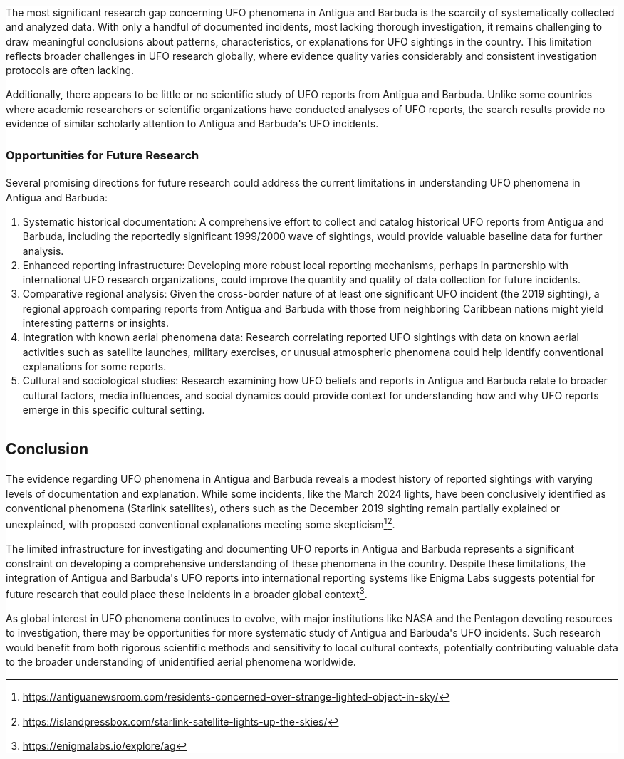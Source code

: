 The most significant research gap concerning UFO phenomena in Antigua and Barbuda is the scarcity of systematically collected and analyzed data. With only a handful of documented incidents, most lacking thorough investigation, it remains challenging to draw meaningful conclusions about patterns, characteristics, or explanations for UFO sightings in the country. This limitation reflects broader challenges in UFO research globally, where evidence quality varies considerably and consistent investigation protocols are often lacking.

Additionally, there appears to be little or no scientific study of UFO reports from Antigua and Barbuda. Unlike some countries where academic researchers or scientific organizations have conducted analyses of UFO reports, the search results provide no evidence of similar scholarly attention to Antigua and Barbuda's UFO incidents.

### Opportunities for Future Research

Several promising directions for future research could address the current limitations in understanding UFO phenomena in Antigua and Barbuda:

1. Systematic historical documentation: A comprehensive effort to collect and catalog historical UFO reports from Antigua and Barbuda, including the reportedly significant 1999/2000 wave of sightings, would provide valuable baseline data for further analysis.
2. Enhanced reporting infrastructure: Developing more robust local reporting mechanisms, perhaps in partnership with international UFO research organizations, could improve the quantity and quality of data collection for future incidents.
3. Comparative regional analysis: Given the cross-border nature of at least one significant UFO incident (the 2019 sighting), a regional approach comparing reports from Antigua and Barbuda with those from neighboring Caribbean nations might yield interesting patterns or insights.
4. Integration with known aerial phenomena data: Research correlating reported UFO sightings with data on known aerial activities such as satellite launches, military exercises, or unusual atmospheric phenomena could help identify conventional explanations for some reports.
5. Cultural and sociological studies: Research examining how UFO beliefs and reports in Antigua and Barbuda relate to broader cultural factors, media influences, and social dynamics could provide context for understanding how and why UFO reports emerge in this specific cultural setting.

## Conclusion

The evidence regarding UFO phenomena in Antigua and Barbuda reveals a modest history of reported sightings with varying levels of documentation and explanation. While some incidents, like the March 2024 lights, have been conclusively identified as conventional phenomena (Starlink satellites), others such as the December 2019 sighting remain partially explained or unexplained, with proposed conventional explanations meeting some skepticism[^1][^15].

The limited infrastructure for investigating and documenting UFO reports in Antigua and Barbuda represents a significant constraint on developing a comprehensive understanding of these phenomena in the country. Despite these limitations, the integration of Antigua and Barbuda's UFO reports into international reporting systems like Enigma Labs suggests potential for future research that could place these incidents in a broader global context[^16].

As global interest in UFO phenomena continues to evolve, with major institutions like NASA and the Pentagon devoting resources to investigation, there may be opportunities for more systematic study of Antigua and Barbuda's UFO incidents. Such research would benefit from both rigorous scientific methods and sensitivity to local cultural contexts, potentially contributing valuable data to the broader understanding of unidentified aerial phenomena worldwide.


[^1]: https://antiguanewsroom.com/residents-concerned-over-strange-lighted-object-in-sky/
[^2]: https://www.science.org/content/article/nasa-ufo-team-calls-higher-quality-data-first-public-meeting
[^3]: https://en.wikipedia.org/wiki/2007_Alderney_UFO_sighting
[^4]: https://tv.apple.com/us/movie/ufotv-presents-the-friendship-case---the-extraordinary-story-of-mass-alien-contact/umc.cmc.3pmql2a827x0thvtkpz06wk5h
[^5]: https://tothestars.media/en-gb/blogs/press-and-news/tom-delonge-on-his-mission-to-prove-aliens-exist
[^6]: https://www.cnet.com/culture/internet/ufo-navy-airplane-video-skeptics-weigh-in-to-the-stars/
[^7]: https://chm.cbd.int/api/v2013/documents/712953A6-CB0D-0602-0A1C-7AA1951BE927/attachments/AntiguaBarbuda-Dossier on IAS-Final Draft.docx
[^8]: https://www.iflscience.com/claims-of-ufo-crash-sites-and-reverse-engineering-shake-up-congress-hearing-76785
[^9]: https://www.science.org/content/article/pentagon-ufo-study-led-researcher-who-believes-supernatural
[^10]: https://www.usufocenter.com/ufo-sighting-reports/worldwide/antigua-and-barbuda-ufo-sightings.html
[^11]: https://www.bbc.com/news/world-us-canada-42379749
[^12]: https://www.archives.gov/research/topics/uaps
[^13]: https://www.iflscience.com/unresolved-us-government-releases-fresh-batch-of-ufo-footage-to-the-public-73337
[^14]: https://en.wikipedia.org/wiki/List_of_UFO_organizations
[^15]: https://islandpressbox.com/starlink-satellite-lights-up-the-skies/
[^16]: https://enigmalabs.io/explore/ag
[^17]: https://www.bbc.co.uk/caribbean/news/story/2011/03/110314_ufo.shtml
[^18]: https://tv.apple.com/gb/show/evidence-of-the-unexplained/umc.cmc.3u0pvn64mjqm1hjhwsr2ep404
[^19]: https://podcasts.apple.com/us/podcast/ufo-warning/id1431872901
[^20]: https://www.tripadvisor.com/ShowUserReviews-g147242-d1212439-r946943636-Stingray_City-Antigua_Antigua_and_Barbuda.html
[^21]: https://nofun.press/products/project-blue-book-ufo-sighting-guide
[^22]: https://www.iflscience.com/the-ariel-school-phenomenon-what-really-happened-when-68-children-witnessed-a-ufo-63873
[^23]: https://caribbeaninvasives.org/wp-content/uploads/2024/11/Antigua-and-Barbuda-NIASSAP.pdf
[^24]: https://antiguanewsroom.com/video-residents-report-seeing-bright-flying-object-in-the-night-sky/
[^25]: https://tv.apple.com/us/episode/the-ufo-whistleblower/umc.cmc.158m38j5nu44emyiddmvcabzy
[^26]: https://podcasts.apple.com/gb/podcast/ufo-chronicles-podcast/id1488874171
[^27]: https://www.cambridge.org/core/journals/oryx/article/antigua-announces-15th-island-cleared-of-invasive-alien-mammals/848E12E180CC7679C82AD31A947810D8
[^28]: https://www.osi.af.mil/News/Features/Display/Article/2302429/project-blue-book-part-1-ufo-reports/
[^29]: https://tothestars.media/en-gb/blogs/press-and-news/popular-mechanics-the-army-and-a-ufo-group-are-investigating-something
[^30]: https://www.cia.gov/readingroom/document/0005517798
[^31]: https://www.iflscience.com/ufos-may-be-evidence-of-cryptoterrestrials-secretly-living-among-us-74568
[^32]: https://podcasts.apple.com/us/podcast/107-the-alderney-ufo-incident/id1662304327?i=1000693886877
[^33]: https://tv.apple.com/us/show/ufos-investigating-the-unknown/umc.cmc.6wdrbo0z16ukubwm2urovu2p
[^34]: https://tv.apple.com/us/show/ufo-hunters/umc.cmc.771qtgnn0t2ggueklzvh8b1cr
[^35]: https://vault.fbi.gov/UFO
[^36]: https://podcasts.apple.com/za/podcast/287-ufo-whistleblowers-nasa-time-travel-psychic-soldiers/id1441238966?i=1000695593530
[^37]: https://tv.apple.com/us/show/hangar-1-the-ufo-files/umc.cmc.j2b2s4ulk4n2g99tczqwtruw
[^38]: https://ohss.dhs.gov/topics/immigration/yearbook/2017/table40
[^39]: https://www.darwininitiative.org.uk/documents/DAR23003/24537/23-003 FR edited.pdf
[^40]: https://sales.vgtrk.com/en/catalog/mystery/703/
[^41]: https://dayspedia.com/ag/calendar/holiday/1434/
[^42]: https://www.thegef.org/projects-operations/projects/9408
[^43]: https://www.cia.gov/readingroom/docs/DOC_0000112351.pdf
[^44]: https://2009-2017.state.gov/t/isn/5181.htm
[^45]: https://www.gov.uk/government/publications/criminal-records-checks-for-overseas-applicants/countries-a-to-f-applying-for-a-criminal-records-check-for-someone-from-overseas
[^46]: https://tv.apple.com/us/movie/ufotv-presents-out-of-the-blue---the-definitive-investigation-of-the-ufo-phenomenon/umc.cmc.1vcouywm2l4isyj5uo3f03l9b
[^47]: https://www.counter-print.co.uk/products/logos-of-the-early-ufology
[^48]: https://www.macmillanspeakers.com/speaker/nick-pope/
[^49]: https://podcasts.apple.com/bb/podcast/ep-36-an-interview-with-bernardo-kastrup/id1595590107?i=1000649146059
[^50]: https://www.darwininitiative.org.uk/project/DAR23003
[^51]: https://tv.apple.com/us/clip/ufotv-presents-out-of-the-blue---the-definitive-investigation-of-the-ufo-phenomenon/umc.cmc.2rksgcdvvumhuifrtum2lc87m?targetId=umc.cmc.1vcouywm2l4isyj5uo3f03l9b\&targetType=Movie
[^52]: https://gostbooks.com/en-us/products/port-talbot-ufo-investigation-club
[^53]: https://www.nytimes.com/2017/12/16/us/politics/unidentified-flying-object-navy.html
[^54]: https://caribbeaninvasives.org/wp-content/uploads/2023/09/IAS-Critical-Situation-Analysis-August-2023.docx
[^55]: https://gerryanderson.com/blogs/blog/richard-james-space-precinct-day-life-creon
[^56]: https://faolex.fao.org/docs/pdf/stv219969.pdf
[^57]: https://www.globaldetentionproject.org/countries/europe/greece/detention-centres/166/attica-aliens-police-directorate-at-petrou-ralli-street
[^58]: https://www.dhs.gov/news/2011/05/24/statement-gary-mead-executive-associate-director-enforcement-and-removal-operations
[^59]: https://www.globaldetentionproject.org/countries/europe/slovakia/detention-centres/830/medvedov-detention-centre-police-detention-centre-for-aliens
[^60]: https://www.federalregister.gov/documents/2025/03/12/2025-03944/alien-registration-form-and-evidence-of-registration
[^61]: https://www.ice.gov/webform/ero-contact-form
[^62]: https://megepayment.gov.in/craps/roswell-secrets-120988t46.pdf
[^63]: https://www.wola.org/2025/03/weekly-u-s-mexico-border-update-the-alien-enemies-act-military-buildup-border-wall/
[^64]: https://gostbooks.com/products/port-talbot-ufo-investigation-club
[^65]: https://www.nationalarchives.gov.uk/help-with-your-research/research-guides/ufos/
[^66]: https://www.washingtonpost.com/business/2025/03/17/antigua-us-judge-yacht-russia/769eb7b0-037e-11f0-941f-6ca83a0bd35b_story.html
[^67]: https://www.iflscience.com/us-government-set-to-pull-back-the-curtain-on-ufos-in-public-hearing-this-week-76742
[^68]: https://www.nbcnews.com/politics/congress/are-5-memorable-moments-congress-ufo-hearing-rcna96476
[^69]: https://www.policemag.com/command/news/15683914/ufo-response-guide-issued-by-major-city-chiefs
[^70]: http://open.canada.ca/en/search/ati/reference/b693b4516eafab6ce8fc941b60442880
[^71]: https://www.iom.int/key-migration-terms
[^72]: https://tv.apple.com/cl/show/ufo-hunters/umc.cmc.771qtgnn0t2ggueklzvh8b1cr?l=en-GB